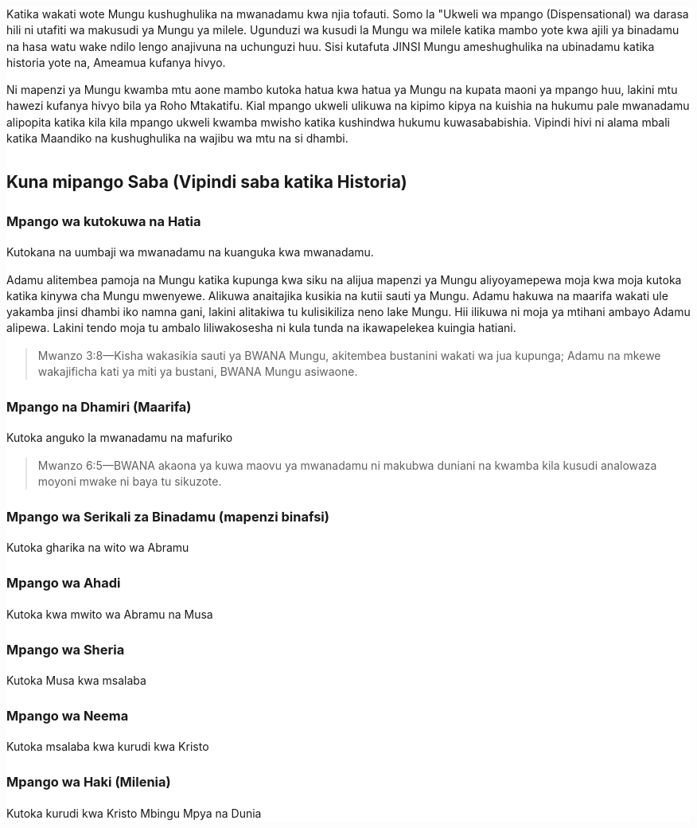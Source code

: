 Katika wakati wote Mungu kushughulika na mwanadamu kwa njia tofauti. Somo la "Ukweli wa mpango (Dispensational) wa darasa hili ni utafiti wa makusudi ya Mungu ya milele. Ugunduzi wa kusudi la Mungu wa milele katika mambo yote kwa ajili ya binadamu na hasa watu wake ndilo lengo anajivuna na uchunguzi huu. Sisi kutafuta  JINSI Mungu ameshughulika na ubinadamu katika historia yote na, Ameamua kufanya hivyo.

Ni mapenzi ya Mungu kwamba mtu aone mambo kutoka hatua kwa hatua ya Mungu na kupata maoni ya mpango huu, lakini mtu hawezi kufanya hivyo bila ya Roho Mtakatifu. Kial mpango ukweli ulikuwa na kipimo kipya na kuishia na hukumu pale mwanadamu alipopita katika kila kila mpango ukweli kwamba mwisho katika kushindwa hukumu kuwasababishia. Vipindi hivi ni alama mbali katika Maandiko na kushughulika na wajibu wa mtu na si dhambi.

## Kuna mipango Saba (Vipindi saba katika Historia)

### Mpango wa kutokuwa na Hatia

Kutokana na uumbaji wa mwanadamu na kuanguka kwa mwanadamu.

Adamu alitembea pamoja na Mungu katika kupunga kwa siku na alijua mapenzi ya Mungu aliyoyamepewa moja kwa moja kutoka katika kinywa cha Mungu mwenyewe. Alikuwa anaitajika kusikia na kutii sauti ya Mungu. Adamu hakuwa na maarifa wakati ule yakamba jinsi dhambi iko namna gani, lakini alitakiwa tu kulisikiliza neno lake Mungu. Hii ilikuwa ni moja ya mtihani ambayo Adamu alipewa. Lakini tendo moja tu ambalo liliwakosesha ni kula tunda na ikawapelekea kuingia hatiani.

> Mwanzo 3:8—Kisha wakasikia sauti ya BWANA Mungu, akitembea bustanini wakati wa jua kupunga; Adamu na mkewe wakajificha kati ya miti ya bustani, BWANA Mungu asiwaone.

### Mpango na Dhamiri (Maarifa)

Kutoka anguko la mwanadamu na mafuriko

> Mwanzo 6:5—BWANA akaona ya kuwa maovu ya mwanadamu ni makubwa duniani na kwamba kila kusudi analowaza moyoni mwake ni baya tu sikuzote.

### Mpango wa Serikali za Binadamu (mapenzi binafsi)

Kutoka gharika na wito wa Abramu

### Mpango wa Ahadi

Kutoka kwa mwito wa Abramu na Musa

### Mpango wa Sheria

Kutoka Musa kwa msalaba

### Mpango wa Neema

Kutoka msalaba kwa kurudi kwa Kristo

### Mpango wa Haki (Milenia)

Kutoka kurudi kwa Kristo Mbingu Mpya na Dunia
